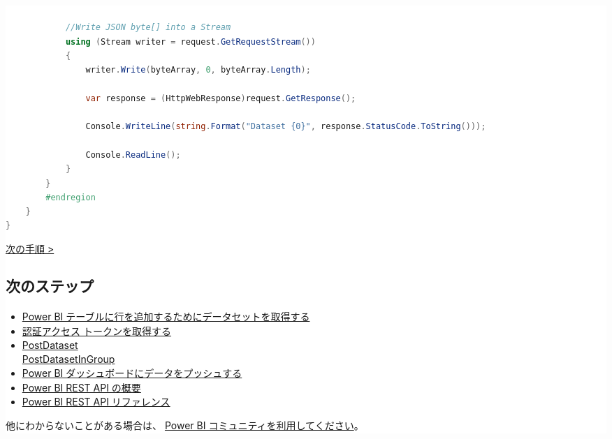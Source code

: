 ```csharp

            //Write JSON byte[] into a Stream
            using (Stream writer = request.GetRequestStream())
            {
                writer.Write(byteArray, 0, byteArray.Length);

                var response = (HttpWebResponse)request.GetResponse();

                Console.WriteLine(string.Format("Dataset {0}", response.StatusCode.ToString()));

                Console.ReadLine();
            }
        }
        #endregion
    }
}
```

[次の手順 >](walkthrough-push-data-get-datasets.md)

## <a name="next-steps"></a>次のステップ
* [Power BI テーブルに行を追加するためにデータセットを取得する](walkthrough-push-data-get-datasets.md)  
* [認証アクセス トークンを取得する](walkthrough-push-data-get-token.md)  
* [PostDataset](https://docs.microsoft.com/rest/api/power-bi/pushdatasets/datasets_postdataset)  
[PostDatasetInGroup](https://docs.microsoft.com/rest/api/power-bi/pushdatasets/datasets_postdatasetingroup)  
* [Power BI ダッシュボードにデータをプッシュする](walkthrough-push-data.md)  
* [Power BI REST API の概要](overview-of-power-bi-rest-api.md)  
* [Power BI REST API リファレンス](https://docs.microsoft.com/rest/api/power-bi/)  

他にわからないことがある場合は、 [Power BI コミュニティを利用してください](https://community.powerbi.com/)。

